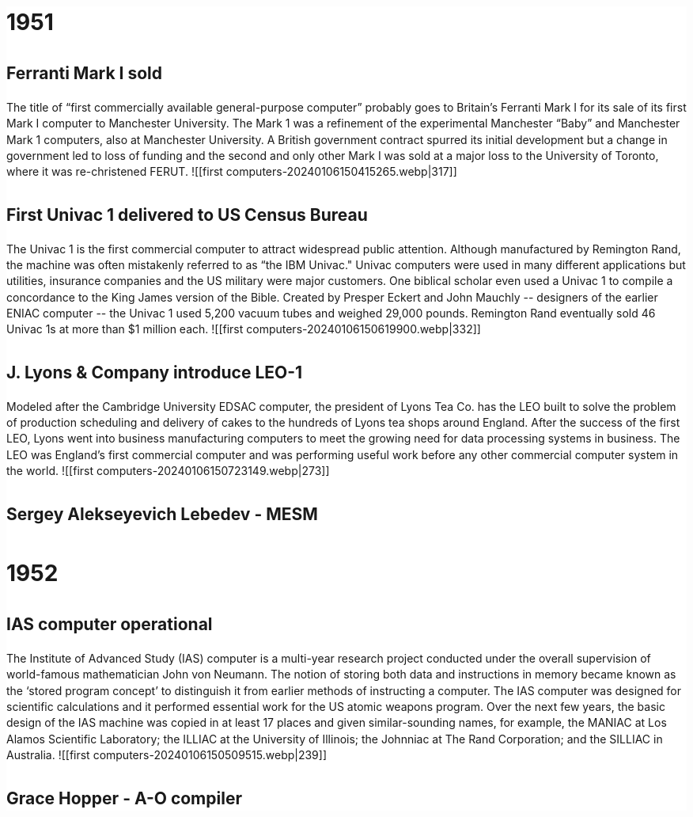 # 1951
## Ferranti Mark I sold
The title of “first commercially available general-purpose computer” probably goes to Britain’s Ferranti Mark I for its sale of its first Mark I computer to Manchester University. The Mark 1 was a refinement of the experimental Manchester “Baby” and Manchester Mark 1 computers, also at Manchester University. A British government contract spurred its initial development but a change in government led to loss of funding and the second and only other Mark I was sold at a major loss to the University of Toronto, where it was re-christened FERUT.
![[first computers-20240106150415265.webp|317]]

## First Univac 1 delivered to US Census Bureau
The Univac 1 is the first commercial computer to attract widespread public attention. Although manufactured by Remington Rand, the machine was often mistakenly referred to as “the IBM Univac." Univac computers were used in many different applications but utilities, insurance companies and the US military were major customers. One biblical scholar even used a Univac 1 to compile a concordance to the King James version of the Bible. Created by Presper Eckert and John Mauchly -- designers of the earlier ENIAC computer -- the Univac 1 used 5,200 vacuum tubes and weighed 29,000 pounds. Remington Rand eventually sold 46 Univac 1s at more than $1 million each.
![[first computers-20240106150619900.webp|332]]

## J. Lyons & Company introduce LEO-1
Modeled after the Cambridge University EDSAC computer, the president of Lyons Tea Co. has the LEO built to solve the problem of production scheduling and delivery of cakes to the hundreds of Lyons tea shops around England. After the success of the first LEO, Lyons went into business manufacturing computers to meet the growing need for data processing systems in business. The LEO was England’s first commercial computer and was performing useful work before any other commercial computer system in the world.
![[first computers-20240106150723149.webp|273]]

## Sergey Alekseyevich Lebedev - MESM

# 1952
## IAS computer operational
The Institute of Advanced Study (IAS) computer is a multi-year research project conducted under the overall supervision of world-famous mathematician John von Neumann. The notion of storing both data and instructions in memory became known as the ‘stored program concept’ to distinguish it from earlier methods of instructing a computer. The IAS computer was designed for scientific calculations and it performed essential work for the US atomic weapons program. Over the next few years, the basic design of the IAS machine was copied in at least 17 places and given similar-sounding names, for example, the MANIAC at Los Alamos Scientific Laboratory; the ILLIAC at the University of Illinois; the Johnniac at The Rand Corporation; and the SILLIAC in Australia.
![[first computers-20240106150509515.webp|239]]
## Grace Hopper - A-O compiler
